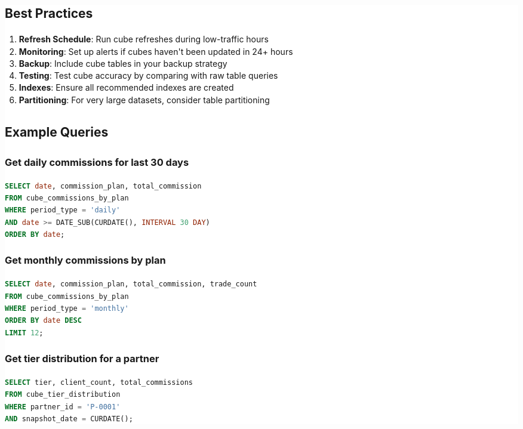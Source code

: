 ## Best Practices

1. **Refresh Schedule**: Run cube refreshes during low-traffic hours
2. **Monitoring**: Set up alerts if cubes haven't been updated in 24+ hours
3. **Backup**: Include cube tables in your backup strategy
4. **Testing**: Test cube accuracy by comparing with raw table queries
5. **Indexes**: Ensure all recommended indexes are created
6. **Partitioning**: For very large datasets, consider table partitioning

## Example Queries

### Get daily commissions for last 30 days
```sql
SELECT date, commission_plan, total_commission
FROM cube_commissions_by_plan
WHERE period_type = 'daily'
AND date >= DATE_SUB(CURDATE(), INTERVAL 30 DAY)
ORDER BY date;
```

### Get monthly commissions by plan
```sql
SELECT date, commission_plan, total_commission, trade_count
FROM cube_commissions_by_plan
WHERE period_type = 'monthly'
ORDER BY date DESC
LIMIT 12;
```

### Get tier distribution for a partner
```sql
SELECT tier, client_count, total_commissions
FROM cube_tier_distribution
WHERE partner_id = 'P-0001'
AND snapshot_date = CURDATE();
```
